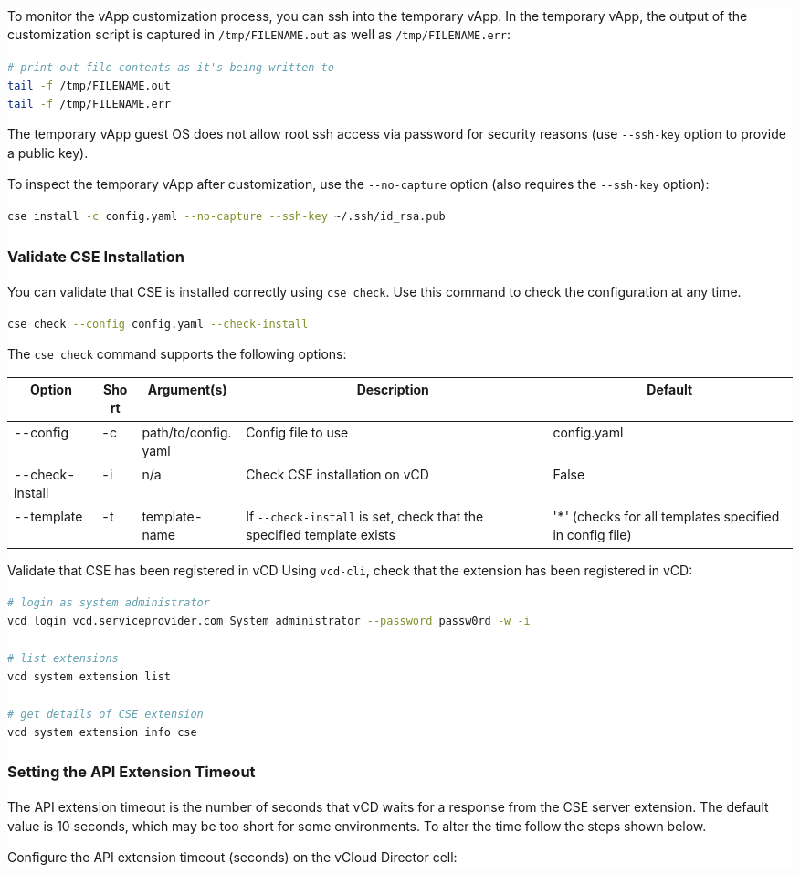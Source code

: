 To monitor the vApp customization process, you can ssh into the temporary vApp. In the temporary vApp, the output of the customization script is captured in `/tmp/FILENAME.out` as well as `/tmp/FILENAME.err`:

```sh
# print out file contents as it's being written to
tail -f /tmp/FILENAME.out
tail -f /tmp/FILENAME.err
```

The temporary vApp guest OS does not allow root ssh access via password for security reasons (use `--ssh-key` option to provide a public key).

To inspect the temporary vApp after customization, use the `--no-capture` option (also requires the `--ssh-key` option):

```sh
cse install -c config.yaml --no-capture --ssh-key ~/.ssh/id_rsa.pub
```

### Validate CSE Installation

You can validate that CSE is installed correctly using `cse check`.  Use
this command to check the configuration at any time.

```sh
cse check --config config.yaml --check-install
```

The `cse check` command supports the following options:

| Option          | Short | Argument(s)         | Description                                                           | Default                                                 |
|-----------------|-------|---------------------|-----------------------------------------------------------------------|---------------------------------------------------------|
| --config        | -c    | path/to/config.yaml | Config file to use                                                    | config.yaml                                             |
| --check-install | -i    | n/a                 | Check CSE installation on vCD                                         | False                                                   |
| --template      | -t    | template-name       | If `--check-install` is set, check that the specified template exists | '*' (checks for all templates specified in config file) |

Validate that CSE has been registered in vCD
Using `vcd-cli`, check that the extension has been registered in vCD:

```sh
# login as system administrator
vcd login vcd.serviceprovider.com System administrator --password passw0rd -w -i

# list extensions
vcd system extension list

# get details of CSE extension
vcd system extension info cse
```
<a name="extension-timeout"></a>
### Setting the API Extension Timeout

The API extension timeout is the number of seconds that vCD waits for
a response from the CSE server extension.  The default value is 10 seconds,
which may be too short for some environments.  To alter the time follow
the steps shown below.

Configure the API extension timeout (seconds) on the vCloud
Director cell:

